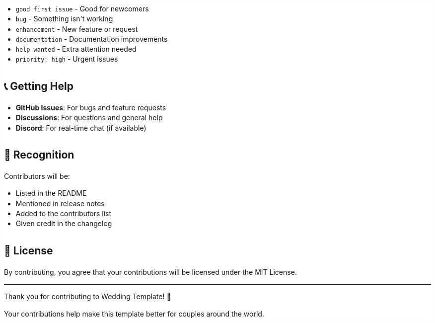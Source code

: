 - `good first issue` - Good for newcomers
- `bug` - Something isn't working
- `enhancement` - New feature or request
- `documentation` - Documentation improvements
- `help wanted` - Extra attention needed
- `priority: high` - Urgent issues

## 📞 Getting Help

- **GitHub Issues**: For bugs and feature requests
- **Discussions**: For questions and general help
- **Discord**: For real-time chat (if available)

## 🙏 Recognition

Contributors will be:

- Listed in the README
- Mentioned in release notes
- Added to the contributors list
- Given credit in the changelog

## 📄 License

By contributing, you agree that your contributions will be licensed under the MIT License.

---

Thank you for contributing to Wedding Template! 🎉

Your contributions help make this template better for couples around the world.
